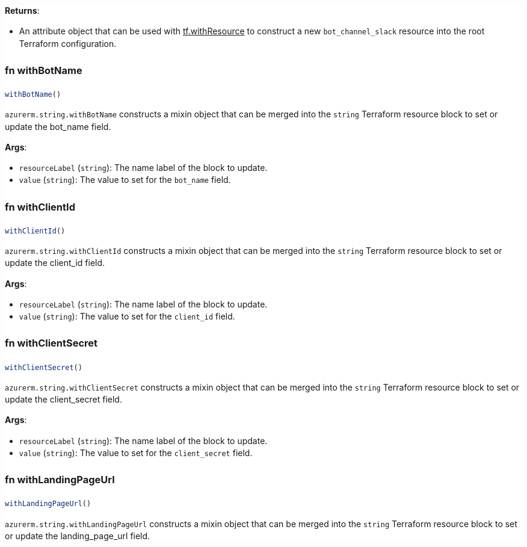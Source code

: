 **Returns**:
  - An attribute object that can be used with [tf.withResource](https://github.com/tf-libsonnet/core/tree/main/docs#fn-withresource) to construct a new `bot_channel_slack` resource into the root Terraform configuration.


### fn withBotName

```ts
withBotName()
```

`azurerm.string.withBotName` constructs a mixin object that can be merged into the `string`
Terraform resource block to set or update the bot_name field.



**Args**:
  - `resourceLabel` (`string`): The name label of the block to update.
  - `value` (`string`): The value to set for the `bot_name` field.


### fn withClientId

```ts
withClientId()
```

`azurerm.string.withClientId` constructs a mixin object that can be merged into the `string`
Terraform resource block to set or update the client_id field.



**Args**:
  - `resourceLabel` (`string`): The name label of the block to update.
  - `value` (`string`): The value to set for the `client_id` field.


### fn withClientSecret

```ts
withClientSecret()
```

`azurerm.string.withClientSecret` constructs a mixin object that can be merged into the `string`
Terraform resource block to set or update the client_secret field.



**Args**:
  - `resourceLabel` (`string`): The name label of the block to update.
  - `value` (`string`): The value to set for the `client_secret` field.


### fn withLandingPageUrl

```ts
withLandingPageUrl()
```

`azurerm.string.withLandingPageUrl` constructs a mixin object that can be merged into the `string`
Terraform resource block to set or update the landing_page_url field.
